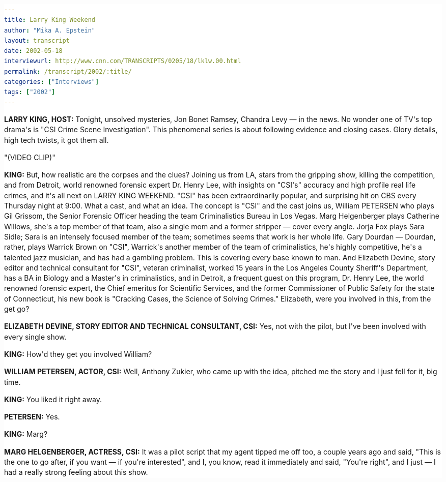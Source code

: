 ```yaml
---
title: Larry King Weekend
author: "Mika A. Epstein"
layout: transcript
date: 2002-05-18
interviewurl: http://www.cnn.com/TRANSCRIPTS/0205/18/lklw.00.html
permalink: /transcript/2002/:title/
categories: ["Interviews"]
tags: ["2002"]
---
```


**LARRY KING, HOST:** Tonight, unsolved mysteries, Jon Bonet Ramsey, Chandra Levy &#8212; in the news. No wonder one of TV's top drama's is "CSI Crime Scene Investigation". This phenomenal series is about following evidence and closing cases. Glory details, high tech twists, it got them all.

"(VIDEO CLIP)"

**KING:** But, how realistic are the corpses and the clues?
Joining us from LA, stars from the gripping show, killing the competition, and from Detroit, world renowned forensic expert Dr. Henry Lee, with insights on "CSI's" accuracy and high profile real life crimes, and it's all next on LARRY KING WEEKEND. "CSI" has been extraordinarily popular, and surprising hit on CBS every Thursday night at 9:00. What a cast, and what an idea. The concept is "CSI" and the cast joins us, William PETERSEN who plays Gil Grissom, the Senior Forensic Officer heading the team Criminalistics Bureau in Los Vegas. Marg Helgenberger plays Catherine Willows, she's a top member of that team, also a single mom and a former stripper &#8212; cover every angle. Jorja Fox plays Sara Sidle; Sara is an intensely focused member of the team; sometimes seems that work is her whole life. Gary Dourdan &#8212; Dourdan, rather, plays Warrick Brown on "CSI", Warrick's another member of the team of criminalistics, he's highly competitive, he's a talented jazz musician, and has had a gambling problem. This is covering every base known to man. And Elizabeth Devine, story editor and technical consultant for "CSI", veteran criminalist, worked 15 years in the Los Angeles County Sheriff's Department, has a BA in Biology and a Master's in criminalistics, and in Detroit, a frequent guest on this program, Dr. Henry Lee, the world renowned forensic expert, the Chief emeritus for Scientific Services, and the former Commissioner of Public Safety for the state of Connecticut, his new book is "Cracking Cases, the Science of Solving Crimes." Elizabeth, were you involved in this, from the get go?

**ELIZABETH DEVINE, STORY EDITOR AND TECHNICAL CONSULTANT, CSI:** Yes, not with the pilot, but I've been involved with every single show.

**KING:** How'd they get you involved William?

**WILLIAM PETERSEN, ACTOR, CSI:** Well, Anthony Zukier, who came up with the idea, pitched me the story and I just fell for it, big time.

**KING:** You liked it right away.

**PETERSEN:** Yes.

**KING:** Marg?

**MARG HELGENBERGER, ACTRESS, CSI:** It was a pilot script that my agent tipped me off too, a couple years ago and said, "This is the one to go after, if you want &#8212; if you're interested", and I, you know, read it immediately and said, "You're right", and I just &#8212; I had a really strong feeling about this show.
